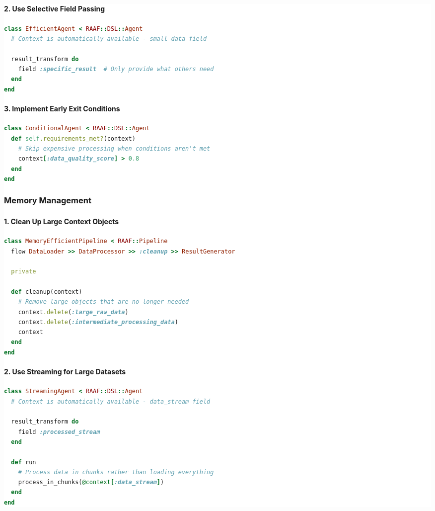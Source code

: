 #### 2. Use Selective Field Passing

```ruby
class EfficientAgent < RAAF::DSL::Agent
  # Context is automatically available - small_data field
  
  result_transform do
    field :specific_result  # Only provide what others need
  end
end
```

#### 3. Implement Early Exit Conditions

```ruby
class ConditionalAgent < RAAF::DSL::Agent
  def self.requirements_met?(context)
    # Skip expensive processing when conditions aren't met
    context[:data_quality_score] > 0.8
  end
end
```

### Memory Management

#### 1. Clean Up Large Context Objects

```ruby
class MemoryEfficientPipeline < RAAF::Pipeline
  flow DataLoader >> DataProcessor >> :cleanup >> ResultGenerator
  
  private
  
  def cleanup(context)
    # Remove large objects that are no longer needed
    context.delete(:large_raw_data)
    context.delete(:intermediate_processing_data)
    context
  end
end
```

#### 2. Use Streaming for Large Datasets

```ruby
class StreamingAgent < RAAF::DSL::Agent
  # Context is automatically available - data_stream field
  
  result_transform do
    field :processed_stream
  end
  
  def run
    # Process data in chunks rather than loading everything
    process_in_chunks(@context[:data_stream])
  end
end
```
